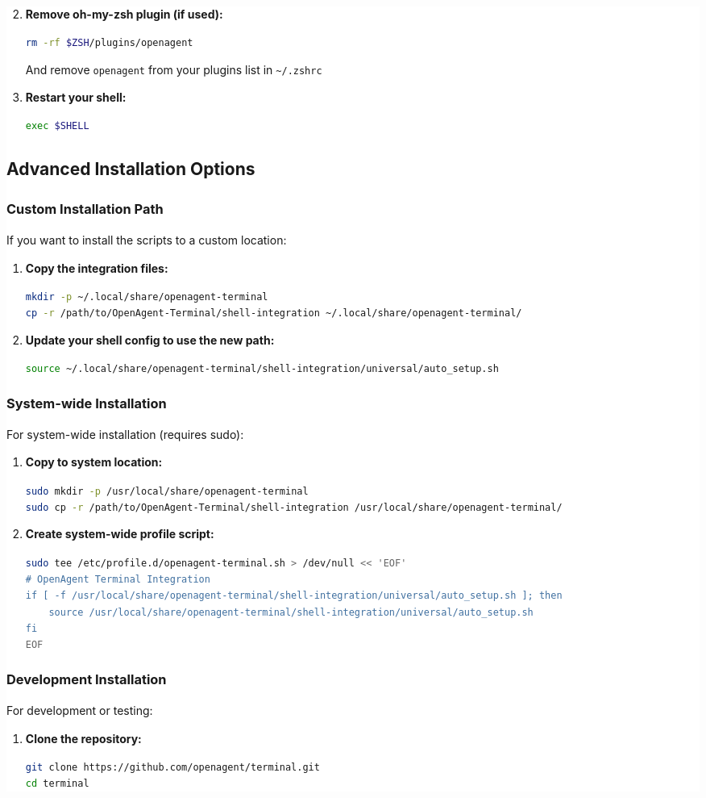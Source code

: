 2. **Remove oh-my-zsh plugin (if used):**
   ```bash
   rm -rf $ZSH/plugins/openagent
   ```
   And remove `openagent` from your plugins list in `~/.zshrc`

3. **Restart your shell:**
   ```bash
   exec $SHELL
   ```

## Advanced Installation Options

### Custom Installation Path

If you want to install the scripts to a custom location:

1. **Copy the integration files:**
   ```bash
   mkdir -p ~/.local/share/openagent-terminal
   cp -r /path/to/OpenAgent-Terminal/shell-integration ~/.local/share/openagent-terminal/
   ```

2. **Update your shell config to use the new path:**
   ```bash
   source ~/.local/share/openagent-terminal/shell-integration/universal/auto_setup.sh
   ```

### System-wide Installation

For system-wide installation (requires sudo):

1. **Copy to system location:**
   ```bash
   sudo mkdir -p /usr/local/share/openagent-terminal
   sudo cp -r /path/to/OpenAgent-Terminal/shell-integration /usr/local/share/openagent-terminal/
   ```

2. **Create system-wide profile script:**
   ```bash
   sudo tee /etc/profile.d/openagent-terminal.sh > /dev/null << 'EOF'
   # OpenAgent Terminal Integration
   if [ -f /usr/local/share/openagent-terminal/shell-integration/universal/auto_setup.sh ]; then
       source /usr/local/share/openagent-terminal/shell-integration/universal/auto_setup.sh
   fi
   EOF
   ```

### Development Installation

For development or testing:

1. **Clone the repository:**
   ```bash
   git clone https://github.com/openagent/terminal.git
   cd terminal
   ```
